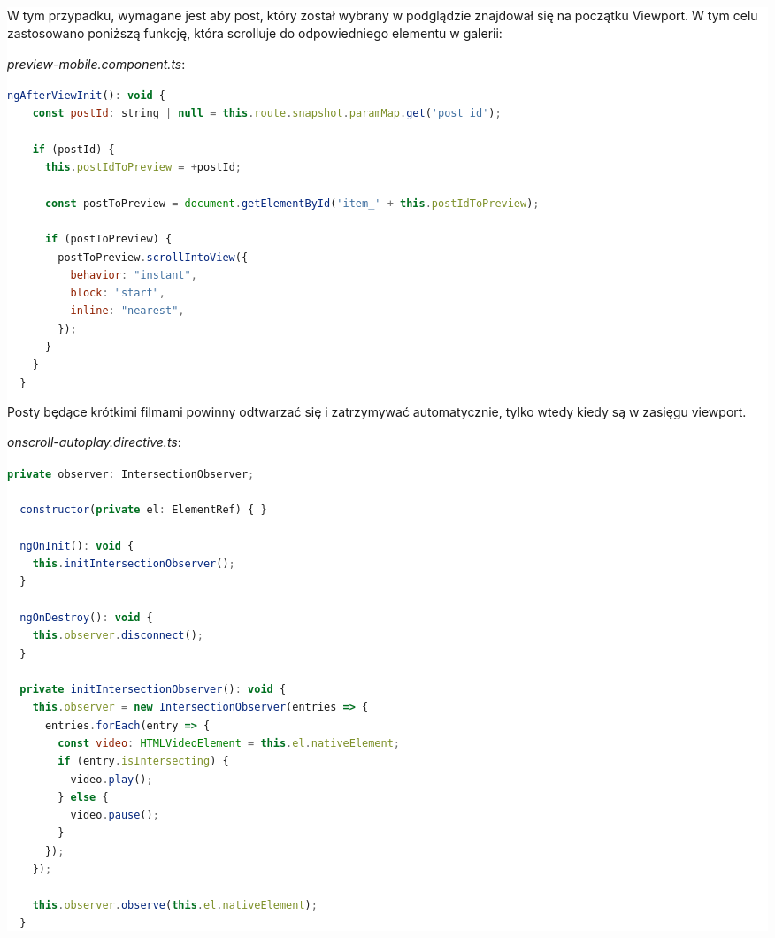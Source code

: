 W tym przypadku, wymagane jest aby post, który został wybrany w podglądzie znajdował się na początku Viewport. W tym celu zastosowano poniższą funkcję, która scrolluje do odpowiedniego elementu w galerii:

_preview-mobile.component.ts_:

```javascript
ngAfterViewInit(): void {
    const postId: string | null = this.route.snapshot.paramMap.get('post_id');

    if (postId) {
      this.postIdToPreview = +postId;

      const postToPreview = document.getElementById('item_' + this.postIdToPreview);

      if (postToPreview) {
        postToPreview.scrollIntoView({
          behavior: "instant",
          block: "start",
          inline: "nearest",
        });
      }
    }
  }
```

Posty będące krótkimi filmami powinny odtwarzać się i zatrzymywać automatycznie, tylko wtedy kiedy są w zasięgu viewport.

_onscroll-autoplay.directive.ts_:

```javascript
private observer: IntersectionObserver;

  constructor(private el: ElementRef) { }

  ngOnInit(): void {
    this.initIntersectionObserver();
  }

  ngOnDestroy(): void {
    this.observer.disconnect();
  }

  private initIntersectionObserver(): void {
    this.observer = new IntersectionObserver(entries => {
      entries.forEach(entry => {
        const video: HTMLVideoElement = this.el.nativeElement;
        if (entry.isIntersecting) {
          video.play();
        } else {
          video.pause();
        }
      });
    });

    this.observer.observe(this.el.nativeElement);
  }
```
